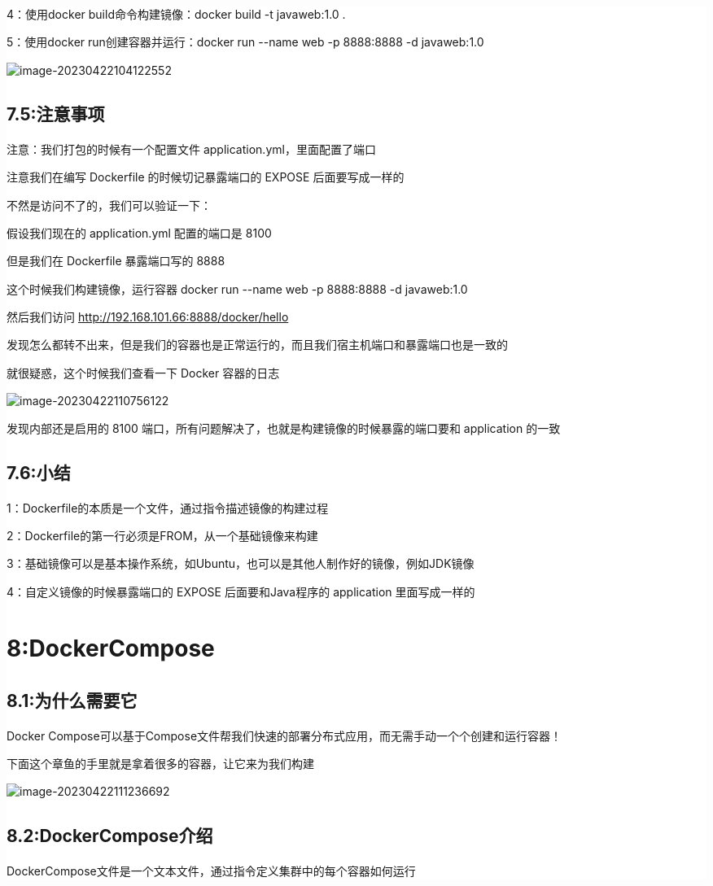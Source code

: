 4：使用docker build命令构建镜像：docker build -t javaweb:1.0 .

5：使用docker run创建容器并运行：docker run --name web -p 8888:8888 -d javaweb:1.0

![image-20230422104122552](https://zzx-note.oss-cn-beijing.aliyuncs.com/docker/image-20230422104122552.png)

## 7.5:注意事项

注意：我们打包的时候有一个配置文件 application.yml，里面配置了端口

注意我们在编写 Dockerfile 的时候切记暴露端口的 EXPOSE 后面要写成一样的

不然是访问不了的，我们可以验证一下：

假设我们现在的 application.yml 配置的端口是 8100

但是我们在 Dockerfile 暴露端口写的 8888

这个时候我们构建镜像，运行容器 docker run --name web -p 8888:8888 -d javaweb:1.0

然后我们访问 http://192.168.101.66:8888/docker/hello

发现怎么都转不出来，但是我们的容器也是正常运行的，而且我们宿主机端口和暴露端口也是一致的

就很疑惑，这个时候我们查看一下 Docker 容器的日志

![image-20230422110756122](https://zzx-note.oss-cn-beijing.aliyuncs.com/docker/image-20230422110756122.png)

发现内部还是启用的 8100 端口，所有问题解决了，也就是构建镜像的时候暴露的端口要和 application 的一致



## 7.6:小结

1：Dockerfile的本质是一个文件，通过指令描述镜像的构建过程

2：Dockerfile的第一行必须是FROM，从一个基础镜像来构建

3：基础镜像可以是基本操作系统，如Ubuntu，也可以是其他人制作好的镜像，例如JDK镜像

4：自定义镜像的时候暴露端口的 EXPOSE 后面要和Java程序的 application 里面写成一样的

# 8:DockerCompose

## 8.1:为什么需要它

Docker Compose可以基于Compose文件帮我们快速的部署分布式应用，而无需手动一个个创建和运行容器！

下面这个章鱼的手里就是拿着很多的容器，让它来为我们构建

![image-20230422111236692](https://zzx-note.oss-cn-beijing.aliyuncs.com/docker/image-20230422111236692.png)

## 8.2:DockerCompose介绍

DockerCompose文件是一个文本文件，通过指令定义集群中的每个容器如何运行
